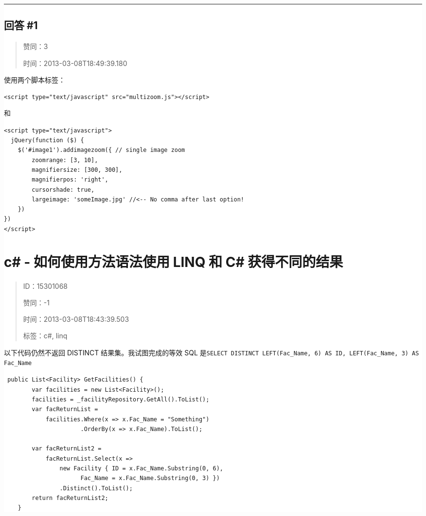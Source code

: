 * * *

## 回答 #1

> 赞同：3
> 
> 时间：2013-03-08T18:49:39.180

使用两个脚本标签：

```
<script type="text/javascript" src="multizoom.js"></script> 
```

和

```
<script type="text/javascript">
  jQuery(function ($) {
    $('#image1').addimagezoom({ // single image zoom
        zoomrange: [3, 10],
        magnifiersize: [300, 300],
        magnifierpos: 'right',
        cursorshade: true,
        largeimage: 'someImage.jpg' //<-- No comma after last option!
    })
})
</script> 
```

# c# - 如何使用方法语法使用 LINQ 和 C# 获得不同的结果

> ID：15301068
> 
> 赞同：-1
> 
> 时间：2013-03-08T18:43:39.503
> 
> 标签：c#, linq

以下代码仍然不返回 DISTINCT 结果集。我试图完成的等效 SQL 是`SELECT DISTINCT LEFT(Fac_Name, 6) AS ID, LEFT(Fac_Name, 3) AS Fac_Name`

```
 public List<Facility> GetFacilities() {
        var facilities = new List<Facility>(); 
        facilities = _facilityRepository.GetAll().ToList();
        var facReturnList = 
            facilities.Where(x => x.Fac_Name = "Something")
                      .OrderBy(x => x.Fac_Name).ToList();

        var facReturnList2 = 
            facReturnList.Select(x => 
                new Facility { ID = x.Fac_Name.Substring(0, 6), 
                      Fac_Name = x.Fac_Name.Substring(0, 3) })
                .Distinct().ToList();
        return facReturnList2;
    } 
```
